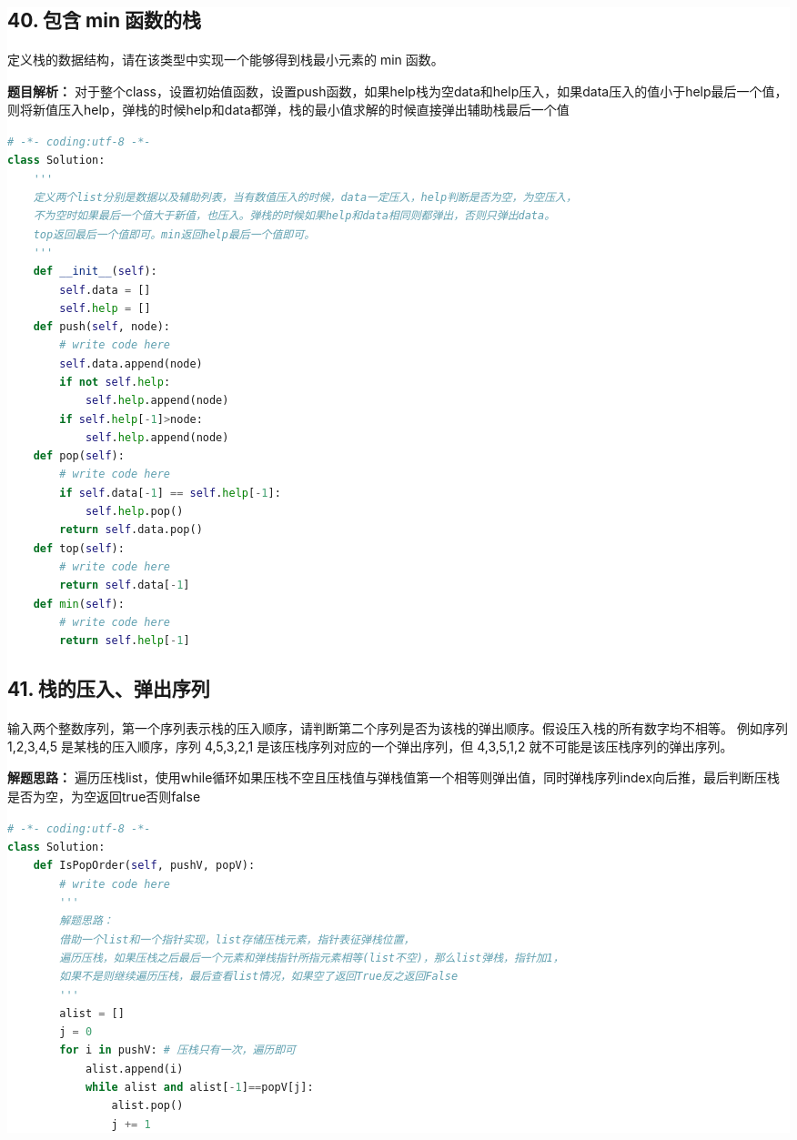 
## 40. 包含 min 函数的栈
定义栈的数据结构，请在该类型中实现一个能够得到栈最小元素的 min 函数。

**题目解析：**
对于整个class，设置初始值函数，设置push函数，如果help栈为空data和help压入，如果data压入的值小于help最后一个值，则将新值压入help，弹栈的时候help和data都弹，栈的最小值求解的时候直接弹出辅助栈最后一个值

```Python
# -*- coding:utf-8 -*-
class Solution:
    '''
    定义两个list分别是数据以及辅助列表，当有数值压入的时候，data一定压入，help判断是否为空，为空压入，
    不为空时如果最后一个值大于新值，也压入。弹栈的时候如果help和data相同则都弹出，否则只弹出data。
    top返回最后一个值即可。min返回help最后一个值即可。
    '''
    def __init__(self):
        self.data = []
        self.help = []
    def push(self, node):
        # write code here
        self.data.append(node)
        if not self.help:
            self.help.append(node)
        if self.help[-1]>node:
            self.help.append(node)
    def pop(self):
        # write code here
        if self.data[-1] == self.help[-1]:
            self.help.pop()
        return self.data.pop()
    def top(self):
        # write code here
        return self.data[-1]
    def min(self):
        # write code here
        return self.help[-1]
```


## 41. 栈的压入、弹出序列

输入两个整数序列，第一个序列表示栈的压入顺序，请判断第二个序列是否为该栈的弹出顺序。假设压入栈的所有数字均不相等。
例如序列 1,2,3,4,5 是某栈的压入顺序，序列 4,5,3,2,1 是该压栈序列对应的一个弹出序列，但 4,3,5,1,2 就不可能是该压栈序列的弹出序列。

**解题思路：**
遍历压栈list，使用while循环如果压栈不空且压栈值与弹栈值第一个相等则弹出值，同时弹栈序列index向后推，最后判断压栈是否为空，为空返回true否则false

```Python
# -*- coding:utf-8 -*-
class Solution:
    def IsPopOrder(self, pushV, popV):
        # write code here
        '''
        解题思路：
        借助一个list和一个指针实现，list存储压栈元素，指针表征弹栈位置，
        遍历压栈，如果压栈之后最后一个元素和弹栈指针所指元素相等(list不空)，那么list弹栈，指针加1，
        如果不是则继续遍历压栈，最后查看list情况，如果空了返回True反之返回False
        '''
        alist = []
        j = 0
        for i in pushV: # 压栈只有一次，遍历即可
            alist.append(i)
            while alist and alist[-1]==popV[j]:
                alist.pop()
                j += 1
```